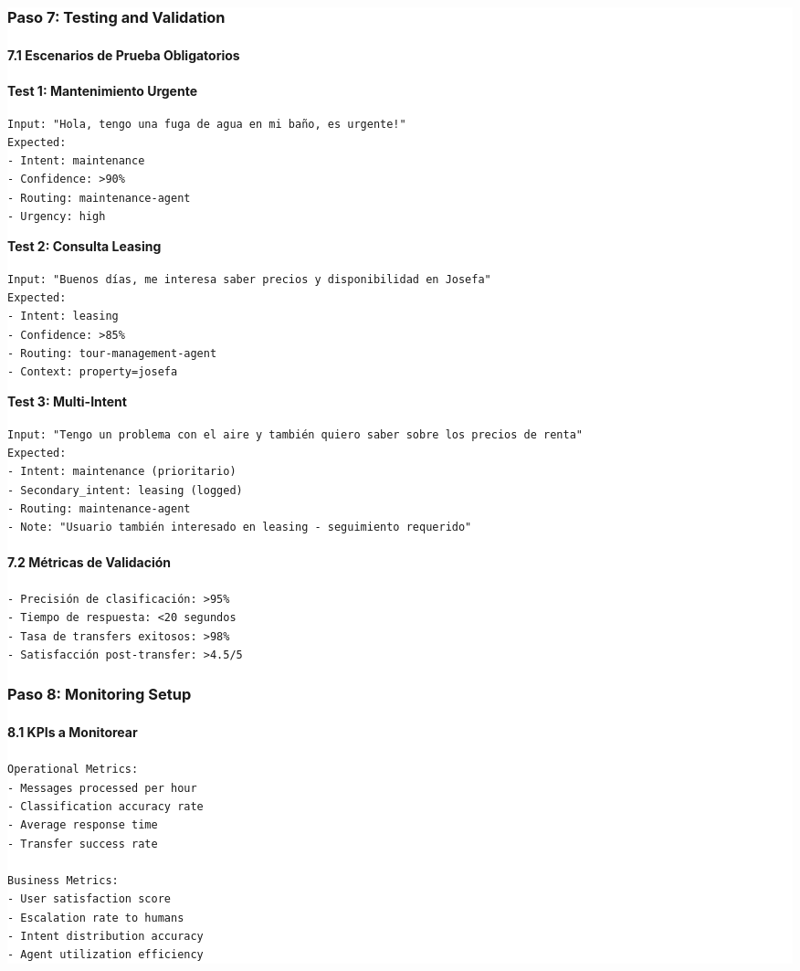 ### Paso 7: Testing and Validation

#### 7.1 Escenarios de Prueba Obligatorios

**Test 1: Mantenimiento Urgente**
```
Input: "Hola, tengo una fuga de agua en mi baño, es urgente!"
Expected: 
- Intent: maintenance
- Confidence: >90%
- Routing: maintenance-agent
- Urgency: high
```

**Test 2: Consulta Leasing**
```
Input: "Buenos días, me interesa saber precios y disponibilidad en Josefa"
Expected:
- Intent: leasing  
- Confidence: >85%
- Routing: tour-management-agent
- Context: property=josefa
```

**Test 3: Multi-Intent**
```
Input: "Tengo un problema con el aire y también quiero saber sobre los precios de renta"
Expected:
- Intent: maintenance (prioritario)
- Secondary_intent: leasing (logged)
- Routing: maintenance-agent
- Note: "Usuario también interesado en leasing - seguimiento requerido"
```

#### 7.2 Métricas de Validación
```
- Precisión de clasificación: >95%
- Tiempo de respuesta: <20 segundos
- Tasa de transfers exitosos: >98%
- Satisfacción post-transfer: >4.5/5
```

### Paso 8: Monitoring Setup

#### 8.1 KPIs a Monitorear
```
Operational Metrics:
- Messages processed per hour
- Classification accuracy rate
- Average response time
- Transfer success rate

Business Metrics:  
- User satisfaction score
- Escalation rate to humans
- Intent distribution accuracy
- Agent utilization efficiency
```
